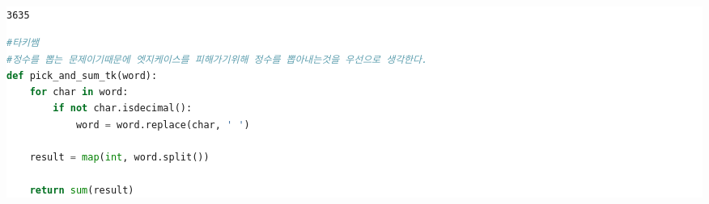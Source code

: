 ```
3635
```



```python
#타키쌤
#정수를 뽑는 문제이기때문에 엣지케이스를 피해가기위해 정수를 뽑아내는것을 우선으로 생각한다.
def pick_and_sum_tk(word):
    for char in word:
        if not char.isdecimal():
            word = word.replace(char, ' ')
    
    result = map(int, word.split())
    
    return sum(result)
```